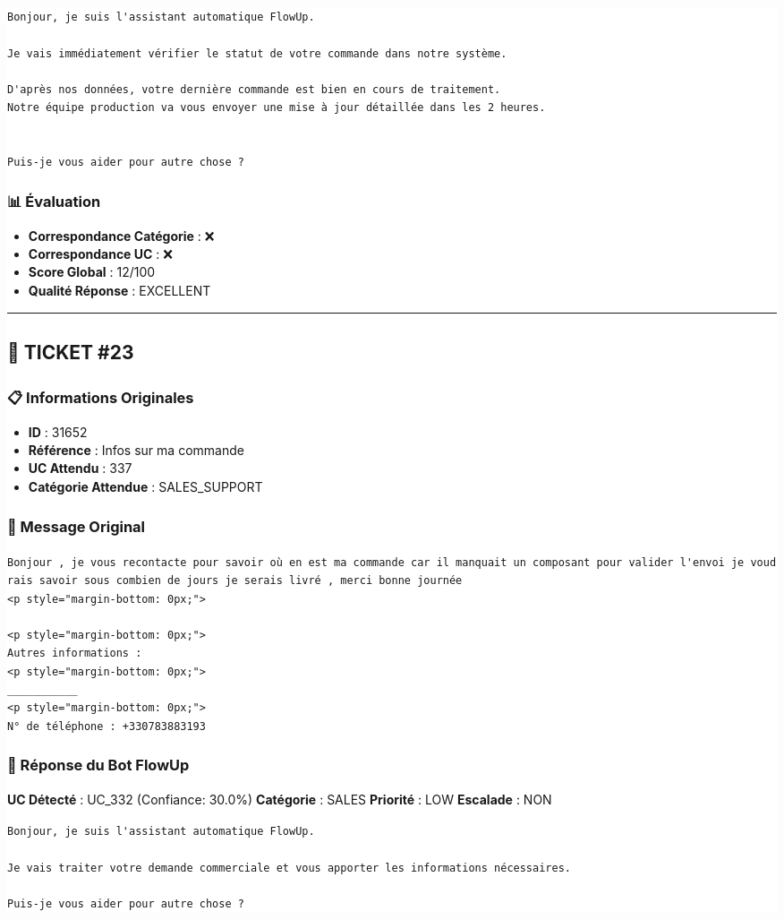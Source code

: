 ```
Bonjour, je suis l'assistant automatique FlowUp.

Je vais immédiatement vérifier le statut de votre commande dans notre système.

D'après nos données, votre dernière commande est bien en cours de traitement.
Notre équipe production va vous envoyer une mise à jour détaillée dans les 2 heures.


Puis-je vous aider pour autre chose ?
```

### 📊 Évaluation
- **Correspondance Catégorie** : ❌
- **Correspondance UC** : ❌
- **Score Global** : 12/100
- **Qualité Réponse** : EXCELLENT

---

## 🎫 TICKET #23

### 📋 Informations Originales
- **ID** : 31652
- **Référence** : Infos sur ma commande 
- **UC Attendu** : 337
- **Catégorie Attendue** : SALES_SUPPORT

### 💬 Message Original
```
Bonjour , je vous recontacte pour savoir où en est ma commande car il manquait un composant pour valider l'envoi je voudrais savoir sous combien de jours je serais livré , merci bonne journée 
<p style="margin-bottom: 0px;">

<p style="margin-bottom: 0px;">
Autres informations :
<p style="margin-bottom: 0px;">
___________
<p style="margin-bottom: 0px;">
N° de téléphone : +330783883193
```

### 🤖 Réponse du Bot FlowUp
**UC Détecté** : UC_332 (Confiance: 30.0%)
**Catégorie** : SALES
**Priorité** : LOW
**Escalade** : NON

```
Bonjour, je suis l'assistant automatique FlowUp.

Je vais traiter votre demande commerciale et vous apporter les informations nécessaires.

Puis-je vous aider pour autre chose ?
```

